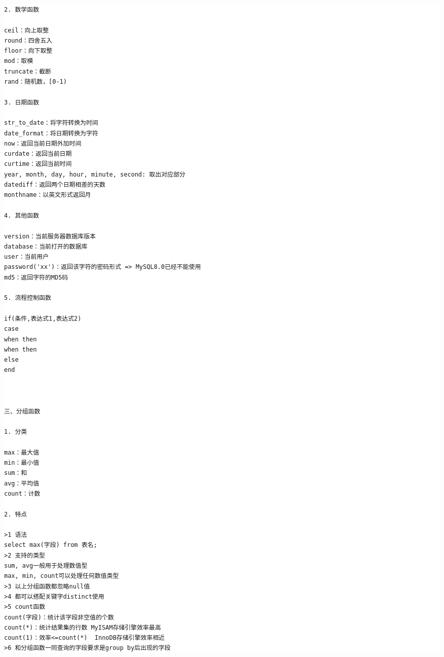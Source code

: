    2. 数学函数

    ceil：向上取整
    round：四舍五入
    floor：向下取整
    mod：取模
    truncate：截断
    rand：随机数，[0-1)

    3. 日期函数

    str_to_date：将字符转换为时间
    date_format：将日期转换为字符
    now：返回当前日期外加时间
    curdate：返回当前日期
    curtime：返回当前时间
    year, month, day, hour, minute, second: 取出对应部分
    datediff：返回两个日期相差的天数
    monthname：以英文形式返回月

    4. 其他函数

    version：当前服务器数据库版本
    database：当前打开的数据库
    user：当前用户
    password('xx')：返回该字符的密码形式 => MySQL8.0已经不能使用
    md5：返回字符的MD5码

    5. 流程控制函数

    if(条件,表达式1,表达式2)
    case
    when then
    when then
    else
    end

    

    三、分组函数

    1. 分类

    max：最大值
    min：最小值
    sum：和
    avg：平均值
    count：计数

    2. 特点

    >1 语法
    select max(字段) from 表名;
    >2 支持的类型
    sum, avg一般用于处理数值型
    max, min, count可以处理任何数值类型
    >3 以上分组函数都忽略null值
    >4 都可以搭配关键字distinct使用
    >5 count函数
    count(字段)：统计该字段非空值的个数
    count(*)：统计结果集的行数 MyISAM存储引擎效率最高
    count(1)：效率<=count(*)  InnoDB存储引擎效率相近
    >6 和分组函数一同查询的字段要求是group by后出现的字段
